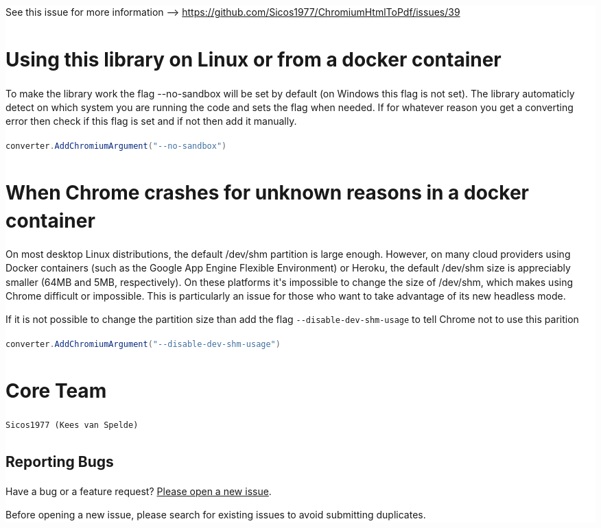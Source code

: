See this issue for more information --> https://github.com/Sicos1977/ChromiumHtmlToPdf/issues/39

# Using this library on Linux or from a docker container

To make the library work the flag --no-sandbox will be set by default (on Windows this flag is not set). The library automaticly detect on which system you are running the code and sets the flag when needed. If for whatever reason you get a converting error then check if this flag is set and if not then add it manually.

```csharp
converter.AddChromiumArgument("--no-sandbox")
```

When Chrome crashes for unknown reasons in a docker container
=============================================================

On most desktop Linux distributions, the default /dev/shm partition is large enough. However, on many cloud providers using Docker containers (such as the Google App Engine Flexible Environment) or Heroku, the default /dev/shm size is appreciably smaller (64MB and 5MB, respectively). On these platforms it's impossible to change the size of /dev/shm, which makes using Chrome difficult or impossible. This is particularly an issue for those who want to take advantage of its new headless mode.

If it is not possible to change the partition size than add the flag `--disable-dev-shm-usage` to tell Chrome not to use this parition

```csharp
converter.AddChromiumArgument("--disable-dev-shm-usage")
```

Core Team
=========
    Sicos1977 (Kees van Spelde)

## Reporting Bugs

Have a bug or a feature request? [Please open a new issue](https://github.com/Sicos1977/ChromiumHtmlToPdf/issues).

Before opening a new issue, please search for existing issues to avoid submitting duplicates.

